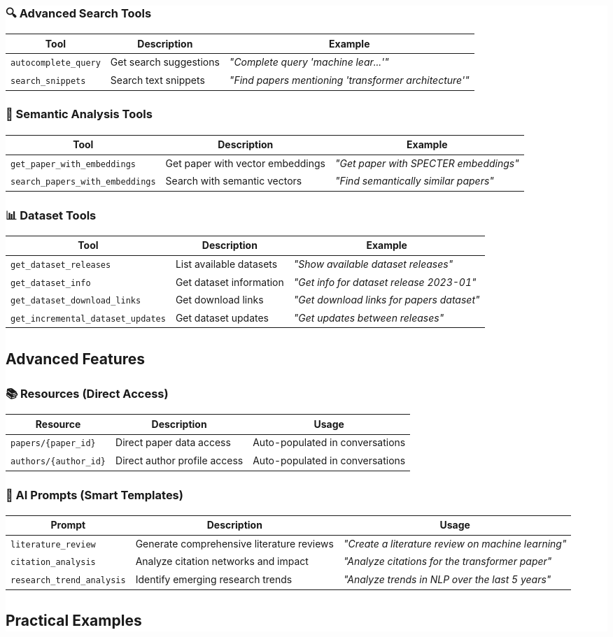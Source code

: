 ### 🔍 Advanced Search Tools

| Tool                 | Description            | Example                                               |
| -------------------- | ---------------------- | ----------------------------------------------------- |
| `autocomplete_query` | Get search suggestions | *"Complete query 'machine lear...'"*                  |
| `search_snippets`    | Search text snippets   | *"Find papers mentioning 'transformer architecture'"* |

### 🧠 Semantic Analysis Tools

| Tool                            | Description                      | Example                               |
| ------------------------------- | -------------------------------- | ------------------------------------- |
| `get_paper_with_embeddings`     | Get paper with vector embeddings | *"Get paper with SPECTER embeddings"* |
| `search_papers_with_embeddings` | Search with semantic vectors     | *"Find semantically similar papers"*  |

### 📊 Dataset Tools

| Tool                              | Description             | Example                                   |
| --------------------------------- | ----------------------- | ----------------------------------------- |
| `get_dataset_releases`            | List available datasets | *"Show available dataset releases"*       |
| `get_dataset_info`                | Get dataset information | *"Get info for dataset release 2023-01"*  |
| `get_dataset_download_links`      | Get download links      | *"Get download links for papers dataset"* |
| `get_incremental_dataset_updates` | Get dataset updates     | *"Get updates between releases"*          |

## Advanced Features

### 📚 Resources (Direct Access)

| Resource              | Description                  | Usage                           |
| --------------------- | ---------------------------- | ------------------------------- |
| `papers/{paper_id}`   | Direct paper data access     | Auto-populated in conversations |
| `authors/{author_id}` | Direct author profile access | Auto-populated in conversations |

### 🎯 AI Prompts (Smart Templates)

| Prompt                    | Description                               | Usage                                              |
| ------------------------- | ----------------------------------------- | -------------------------------------------------- |
| `literature_review`       | Generate comprehensive literature reviews | *"Create a literature review on machine learning"* |
| `citation_analysis`       | Analyze citation networks and impact      | *"Analyze citations for the transformer paper"*    |
| `research_trend_analysis` | Identify emerging research trends         | *"Analyze trends in NLP over the last 5 years"*    |

## Practical Examples
